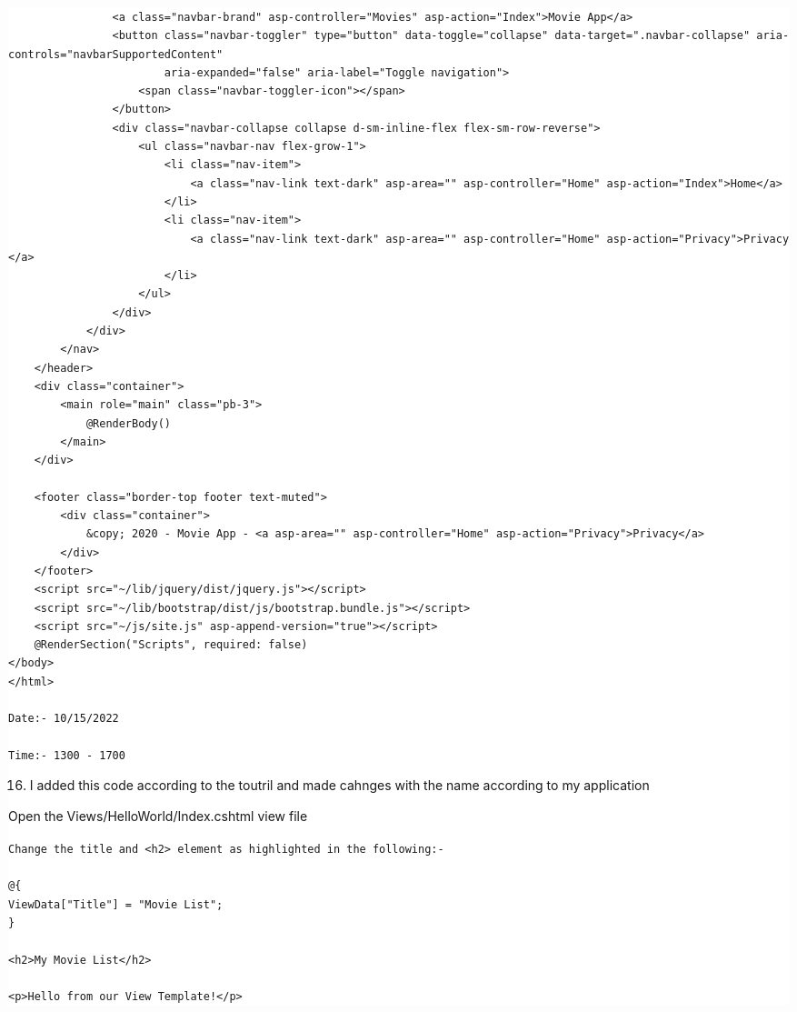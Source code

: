                     <a class="navbar-brand" asp-controller="Movies" asp-action="Index">Movie App</a>
                    <button class="navbar-toggler" type="button" data-toggle="collapse" data-target=".navbar-collapse" aria-controls="navbarSupportedContent"
                            aria-expanded="false" aria-label="Toggle navigation">
                        <span class="navbar-toggler-icon"></span>
                    </button>
                    <div class="navbar-collapse collapse d-sm-inline-flex flex-sm-row-reverse">
                        <ul class="navbar-nav flex-grow-1">
                            <li class="nav-item">
                                <a class="nav-link text-dark" asp-area="" asp-controller="Home" asp-action="Index">Home</a>
                            </li>
                            <li class="nav-item">
                                <a class="nav-link text-dark" asp-area="" asp-controller="Home" asp-action="Privacy">Privacy</a>
                            </li>
                        </ul>
                    </div>
                </div>
            </nav>
        </header>
        <div class="container">
            <main role="main" class="pb-3">
                @RenderBody()
            </main>
        </div>

        <footer class="border-top footer text-muted">
            <div class="container">
                &copy; 2020 - Movie App - <a asp-area="" asp-controller="Home" asp-action="Privacy">Privacy</a>
            </div>
        </footer>
        <script src="~/lib/jquery/dist/jquery.js"></script>
        <script src="~/lib/bootstrap/dist/js/bootstrap.bundle.js"></script>
        <script src="~/js/site.js" asp-append-version="true"></script>
        @RenderSection("Scripts", required: false)
    </body>
    </html>

    Date:- 10/15/2022

    Time:- 1300 - 1700

16. I added this code according to the toutril and made cahnges with the name according to my application

Open the Views/HelloWorld/Index.cshtml view file

    Change the title and <h2> element as highlighted in the following:- 

    @{
    ViewData["Title"] = "Movie List";
    }

    <h2>My Movie List</h2>

    <p>Hello from our View Template!</p>
